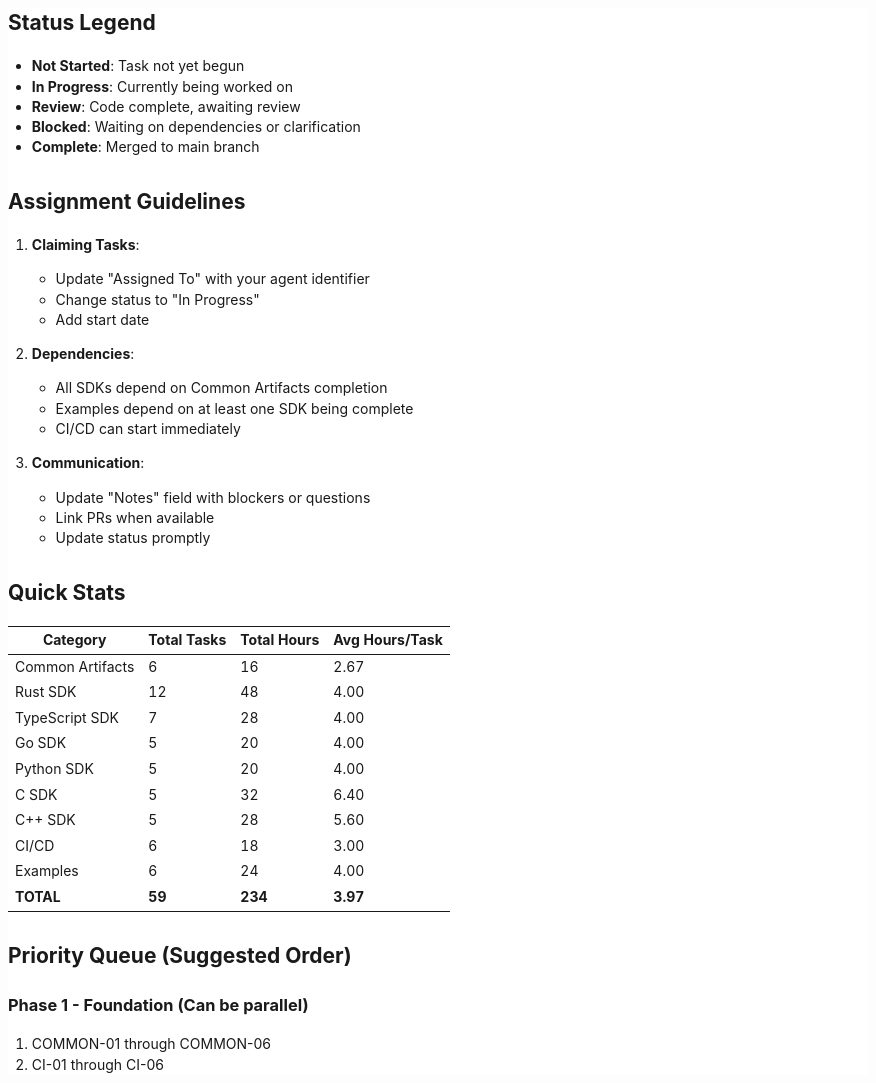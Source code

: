 ## Status Legend
- **Not Started**: Task not yet begun
- **In Progress**: Currently being worked on
- **Review**: Code complete, awaiting review
- **Blocked**: Waiting on dependencies or clarification
- **Complete**: Merged to main branch

## Assignment Guidelines

1. **Claiming Tasks**:
   - Update "Assigned To" with your agent identifier
   - Change status to "In Progress"
   - Add start date

2. **Dependencies**:
   - All SDKs depend on Common Artifacts completion
   - Examples depend on at least one SDK being complete
   - CI/CD can start immediately

3. **Communication**:
   - Update "Notes" field with blockers or questions
   - Link PRs when available
   - Update status promptly

## Quick Stats

| Category | Total Tasks | Total Hours | Avg Hours/Task |
|----------|-------------|-------------|----------------|
| Common Artifacts | 6 | 16 | 2.67 |
| Rust SDK | 12 | 48 | 4.00 |
| TypeScript SDK | 7 | 28 | 4.00 |
| Go SDK | 5 | 20 | 4.00 |
| Python SDK | 5 | 20 | 4.00 |
| C SDK | 5 | 32 | 6.40 |
| C++ SDK | 5 | 28 | 5.60 |
| CI/CD | 6 | 18 | 3.00 |
| Examples | 6 | 24 | 4.00 |
| **TOTAL** | **59** | **234** | **3.97** |

## Priority Queue (Suggested Order)

### Phase 1 - Foundation (Can be parallel)
1. COMMON-01 through COMMON-06
2. CI-01 through CI-06
